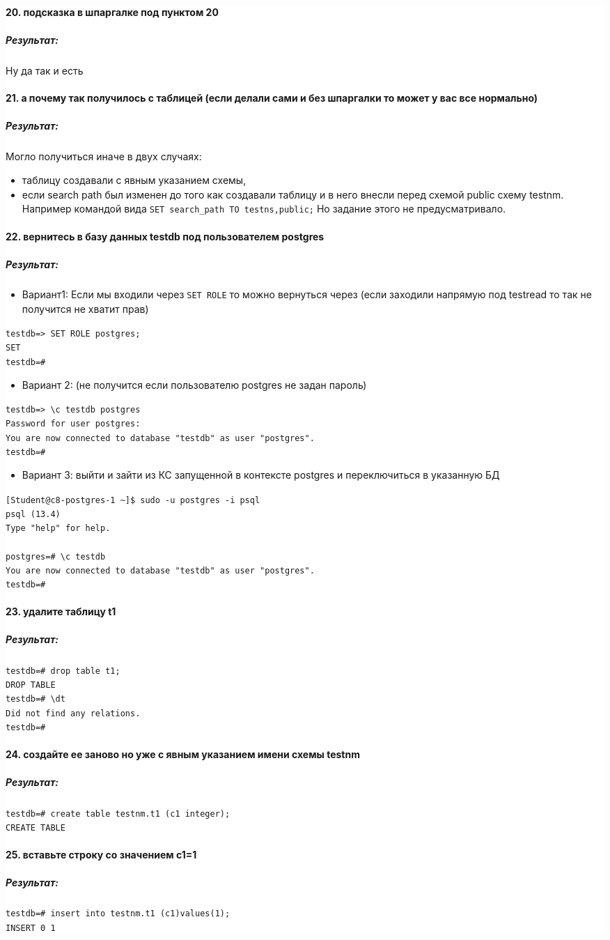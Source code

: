 #### 20. подсказка в шпаргалке под пунктом 20
##### Результат:
Ну да так и есть
#### 21. а почему так получилось с таблицей (если делали сами и без шпаргалки то может у вас все нормально)
##### Результат:
Могло получиться иначе в двух случаях:
- таблицу создавали с явным указанием схемы, 
- если search path был изменен до того как создавали таблицу и в него внесли перед схемой public схему testnm. Например командой вида `SET search_path TO testns,public;`
Но задание этого не предусматривало.
#### 22. вернитесь в базу данных testdb под пользователем postgres
##### Результат:
- Вариант1: Если мы входили через `SET ROLE` то можно вернуться через (если заходили напрямую под testread то так не получится не хватит прав)
```
testdb=> SET ROLE postgres;
SET
testdb=#
```

- Вариант 2: (не получится если пользователю postgres не задан пароль)
```
testdb=> \c testdb postgres
Password for user postgres:
You are now connected to database "testdb" as user "postgres".
testdb=#
```

- Вариант 3: выйти и зайти из КС запущенной в контексте postgres и переключиться в указанную БД
```
[Student@c8-postgres-1 ~]$ sudo -u postgres -i psql
psql (13.4)
Type "help" for help.

postgres=# \c testdb
You are now connected to database "testdb" as user "postgres".
testdb=#
```

#### 23. удалите таблицу t1
##### Результат:
```
testdb=# drop table t1;
DROP TABLE
testdb=# \dt
Did not find any relations.
testdb=#

```
#### 24. создайте ее заново но уже с явным указанием имени схемы testnm
##### Результат:
```
testdb=# create table testnm.t1 (c1 integer);
CREATE TABLE
```
#### 25. вставьте строку со значением c1=1
##### Результат:
```
testdb=# insert into testnm.t1 (c1)values(1);
INSERT 0 1
```